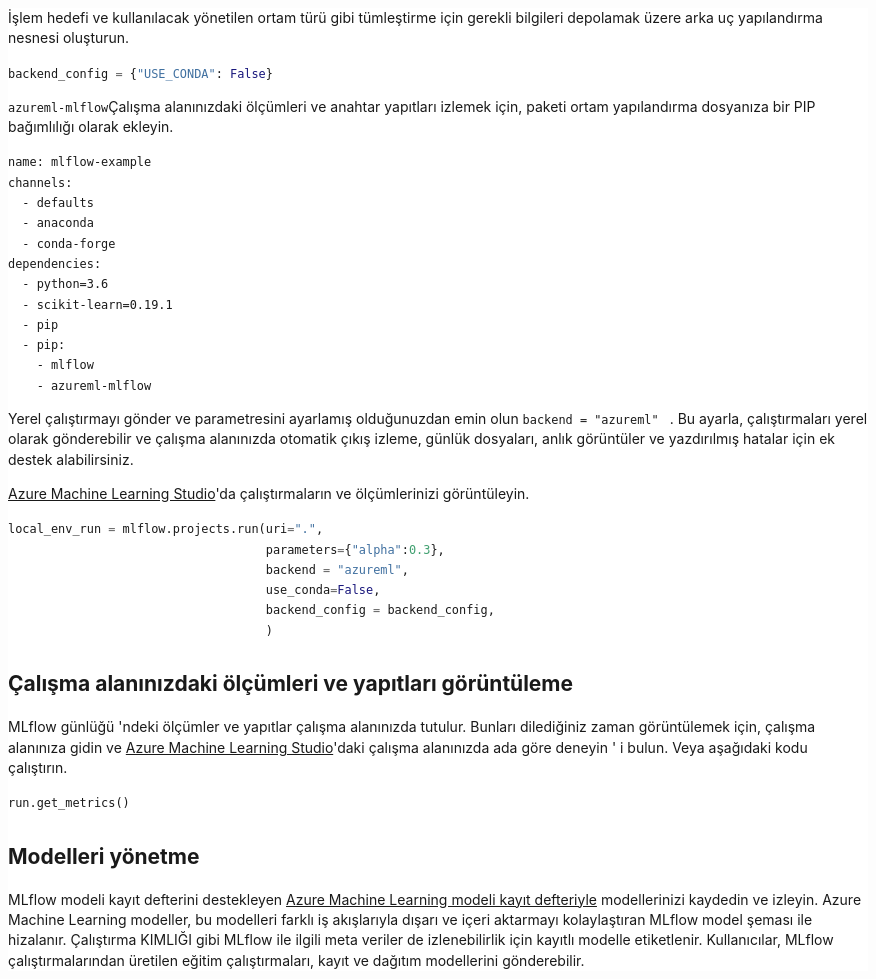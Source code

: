 İşlem hedefi ve kullanılacak yönetilen ortam türü gibi tümleştirme için gerekli bilgileri depolamak üzere arka uç yapılandırma nesnesi oluşturun.

```python
backend_config = {"USE_CONDA": False}
```
`azureml-mlflow`Çalışma alanınızdaki ölçümleri ve anahtar yapıtları izlemek için, paketi ortam yapılandırma dosyanıza bir PIP bağımlılığı olarak ekleyin. 

``` shell
name: mlflow-example
channels:
  - defaults
  - anaconda
  - conda-forge
dependencies:
  - python=3.6
  - scikit-learn=0.19.1
  - pip
  - pip:
    - mlflow
    - azureml-mlflow
```
Yerel çalıştırmayı gönder ve parametresini ayarlamış olduğunuzdan emin olun `backend = "azureml" ` . Bu ayarla, çalıştırmaları yerel olarak gönderebilir ve çalışma alanınızda otomatik çıkış izleme, günlük dosyaları, anlık görüntüler ve yazdırılmış hatalar için ek destek alabilirsiniz. 

[Azure Machine Learning Studio](overview-what-is-machine-learning-studio.md)'da çalıştırmaların ve ölçümlerinizi görüntüleyin. 


```python
local_env_run = mlflow.projects.run(uri=".", 
                                    parameters={"alpha":0.3},
                                    backend = "azureml",
                                    use_conda=False,
                                    backend_config = backend_config, 
                                    )

```

## <a name="view-metrics-and-artifacts-in-your-workspace"></a>Çalışma alanınızdaki ölçümleri ve yapıtları görüntüleme

MLflow günlüğü 'ndeki ölçümler ve yapıtlar çalışma alanınızda tutulur. Bunları dilediğiniz zaman görüntülemek için, çalışma alanınıza gidin ve [Azure Machine Learning Studio](https://ml.azure.com)'daki çalışma alanınızda ada göre deneyin ' i bulun.  Veya aşağıdaki kodu çalıştırın. 

```python
run.get_metrics()
```

## <a name="manage-models"></a>Modelleri yönetme 

MLflow modeli kayıt defterini destekleyen [Azure Machine Learning modeli kayıt defteriyle](concept-model-management-and-deployment.md#register-package-and-deploy-models-from-anywhere) modellerinizi kaydedin ve izleyin. Azure Machine Learning modeller, bu modelleri farklı iş akışlarıyla dışarı ve içeri aktarmayı kolaylaştıran MLflow model şeması ile hizalanır. Çalıştırma KIMLIĞI gibi MLflow ile ilgili meta veriler de izlenebilirlik için kayıtlı modelle etiketlenir. Kullanıcılar, MLflow çalıştırmalarından üretilen eğitim çalıştırmaları, kayıt ve dağıtım modellerini gönderebilir. 
